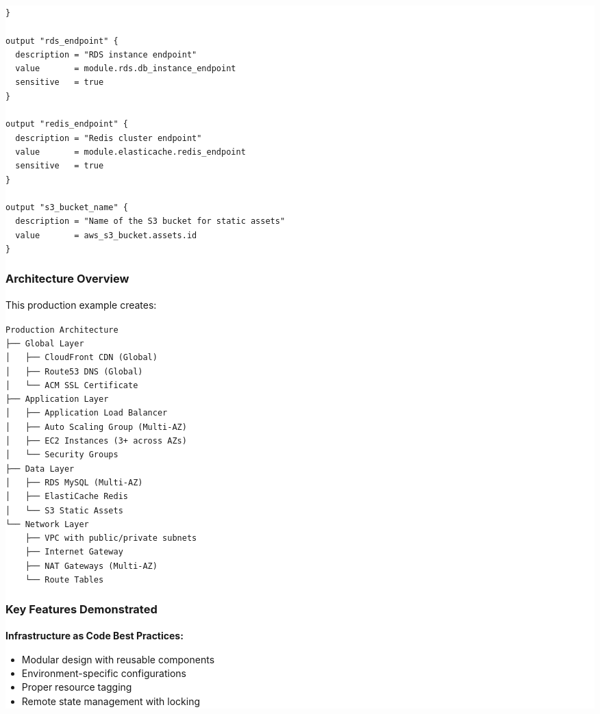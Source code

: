 ```hcl
}

output "rds_endpoint" {
  description = "RDS instance endpoint"
  value       = module.rds.db_instance_endpoint
  sensitive   = true
}

output "redis_endpoint" {
  description = "Redis cluster endpoint"
  value       = module.elasticache.redis_endpoint
  sensitive   = true
}

output "s3_bucket_name" {
  description = "Name of the S3 bucket for static assets"
  value       = aws_s3_bucket.assets.id
}
```

### Architecture Overview

This production example creates:

```
Production Architecture
├── Global Layer
│   ├── CloudFront CDN (Global)
│   ├── Route53 DNS (Global)
│   └── ACM SSL Certificate
├── Application Layer
│   ├── Application Load Balancer
│   ├── Auto Scaling Group (Multi-AZ)
│   ├── EC2 Instances (3+ across AZs)
│   └── Security Groups
├── Data Layer
│   ├── RDS MySQL (Multi-AZ)
│   ├── ElastiCache Redis
│   └── S3 Static Assets
└── Network Layer
    ├── VPC with public/private subnets
    ├── Internet Gateway
    ├── NAT Gateways (Multi-AZ)
    └── Route Tables
```

### Key Features Demonstrated

**Infrastructure as Code Best Practices:**
- Modular design with reusable components
- Environment-specific configurations
- Proper resource tagging
- Remote state management with locking
